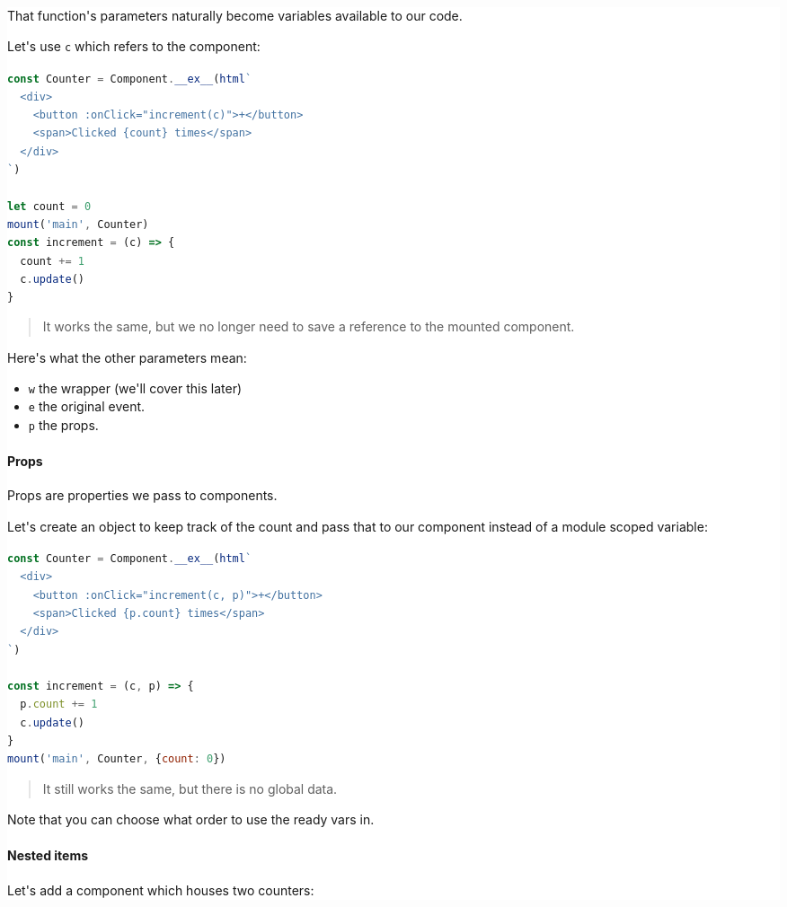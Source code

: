 That function's parameters naturally become variables available to our code.

Let's use `c` which refers to the component:

```javascript
const Counter = Component.__ex__(html`
  <div>
	<button :onClick="increment(c)">+</button>
    <span>Clicked {count} times</span>
  </div>
`)

let count = 0
mount('main', Counter)
const increment = (c) => {
  count += 1
  c.update()
}
```

> It works the same, but we no longer need to save a reference to the mounted component.

Here's what the other parameters mean:

* `w`  the wrapper (we'll cover this later)
* `e`  the original event.
* `p`  the props.

#### Props

Props are properties we pass to components.

Let's create an object to keep track of the count and pass that to our component instead of a module scoped variable:

```javascript
const Counter = Component.__ex__(html`
  <div>
	<button :onClick="increment(c, p)">+</button>
    <span>Clicked {p.count} times</span>
  </div>
`)

const increment = (c, p) => {
  p.count += 1
  c.update()
}
mount('main', Counter, {count: 0})
```

>  It still works the same, but there is no global data.

Note that you can choose what order to use the ready vars in.

#### Nested items

Let's add a component which houses two counters:
